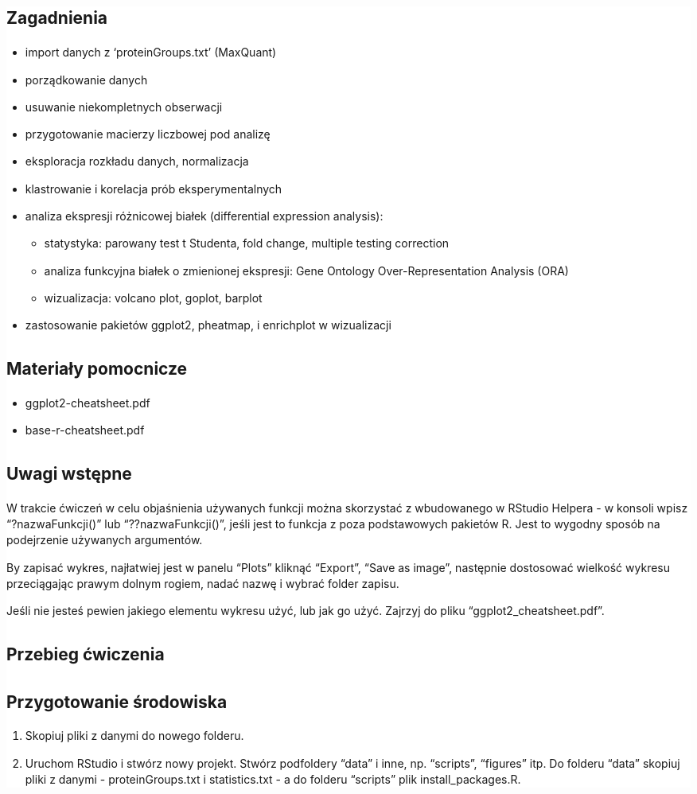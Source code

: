 
## Zagadnienia

- import danych z ‘proteinGroups.txt’ (MaxQuant)

- porządkowanie danych

- usuwanie niekompletnych obserwacji

- przygotowanie macierzy liczbowej pod analizę

- eksploracja rozkładu danych, normalizacja

- klastrowanie i korelacja prób eksperymentalnych

- analiza ekspresji różnicowej białek (differential expression
  analysis):

  - statystyka: parowany test t Studenta, fold change, multiple testing
    correction

  - analiza funkcyjna białek o zmienionej ekspresji: Gene Ontology
    Over-Representation Analysis (ORA)

  - wizualizacja: volcano plot, goplot, barplot

- zastosowanie pakietów ggplot2, pheatmap, i enrichplot w wizualizacji

## Materiały pomocnicze

- ggplot2-cheatsheet.pdf

- base-r-cheatsheet.pdf

## Uwagi wstępne

W trakcie ćwiczeń w celu objaśnienia używanych funkcji można skorzystać
z wbudowanego w RStudio Helpera - w konsoli wpisz “?nazwaFunkcji()” lub
“??nazwaFunkcji()”, jeśli jest to funkcja z poza podstawowych pakietów
R. Jest to wygodny sposób na podejrzenie używanych argumentów.

By zapisać wykres, najłatwiej jest w panelu “Plots” kliknąć “Export”,
“Save as image”, następnie dostosować wielkość wykresu przeciągając
prawym dolnym rogiem, nadać nazwę i wybrać folder zapisu.

Jeśli nie jesteś pewien jakiego elementu wykresu użyć, lub jak go użyć.
Zajrzyj do pliku “ggplot2_cheatsheet.pdf”.

## Przebieg ćwiczenia

## Przygotowanie środowiska

1.  Skopiuj pliki z danymi do nowego folderu.

2.  Uruchom RStudio i stwórz nowy projekt. Stwórz podfoldery “data” i
    inne, np. “scripts”, “figures” itp. Do folderu “data” skopiuj pliki
    z danymi - proteinGroups.txt i statistics.txt - a do folderu
    “scripts” plik install_packages.R.
